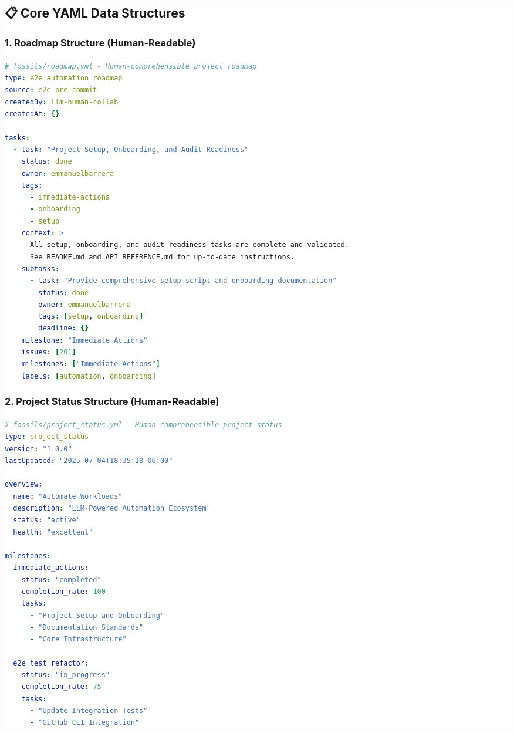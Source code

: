 ## 📋 Core YAML Data Structures

### 1. Roadmap Structure (Human-Readable)

```yaml
# fossils/roadmap.yml - Human-comprehensible project roadmap
type: e2e_automation_roadmap
source: e2e-pre-commit
createdBy: llm-human-collab
createdAt: {}

tasks:
  - task: "Project Setup, Onboarding, and Audit Readiness"
    status: done
    owner: emmanuelbarrera
    tags:
      - immediate-actions
      - onboarding
      - setup
    context: >
      All setup, onboarding, and audit readiness tasks are complete and validated. 
      See README.md and API_REFERENCE.md for up-to-date instructions.
    subtasks:
      - task: "Provide comprehensive setup script and onboarding documentation"
        status: done
        owner: emmanuelbarrera
        tags: [setup, onboarding]
        deadline: {}
    milestone: "Immediate Actions"
    issues: [201]
    milestones: ["Immediate Actions"]
    labels: [automation, onboarding]
```

### 2. Project Status Structure (Human-Readable)

```yaml
# fossils/project_status.yml - Human-comprehensible project status
type: project_status
version: "1.0.0"
lastUpdated: "2025-07-04T18:35:18-06:00"

overview:
  name: "Automate Workloads"
  description: "LLM-Powered Automation Ecosystem"
  status: "active"
  health: "excellent"

milestones:
  immediate_actions:
    status: "completed"
    completion_rate: 100
    tasks:
      - "Project Setup and Onboarding"
      - "Documentation Standards"
      - "Core Infrastructure"
  
  e2e_test_refactor:
    status: "in_progress"
    completion_rate: 75
    tasks:
      - "Update Integration Tests"
      - "GitHub CLI Integration"
```
